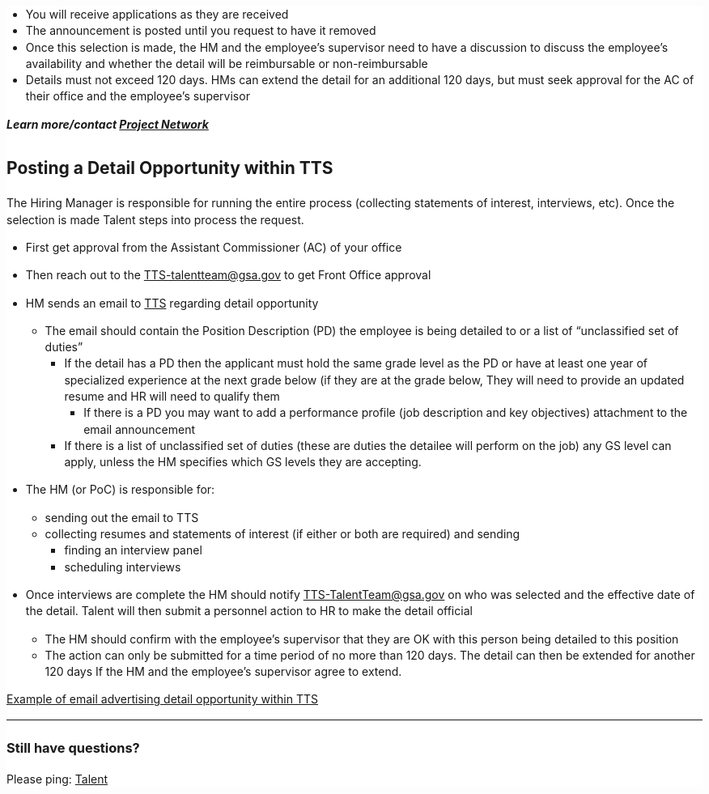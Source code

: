   * You will receive applications as they are received
  * The announcement is posted until you request to have it removed
* Once this selection is made, the HM and the employee’s supervisor need to have a discussion to discuss the employee’s availability and whether the detail will be reimbursable or non-reimbursable
* Details must not exceed 120 days.  HMs can extend the detail for an additional 120 days, but must seek approval for the AC of their office and the employee’s supervisor

***Learn more/contact [Project Network](https://insite.gsa.gov/portal/content/571794)***

## Posting a Detail Opportunity within TTS

The Hiring Manager is responsible for running the entire process (collecting statements of interest, interviews, etc). Once the selection is made Talent steps into process the request.

* First get approval from the Assistant Commissioner (AC) of your office
* Then reach out to the TTS-talentteam@gsa.gov to get Front Office approval
* HM sends an email to [TTS](mailto:tts@gsa.gov) regarding detail opportunity
  * The email should contain the Position Description (PD) the employee is being detailed to or a list of “unclassified set of duties”
    * If the detail has a PD then the applicant must hold the same grade level as the PD or have at least one year of specialized experience at the next grade below (if they are at the grade below, They will need to provide an updated resume and HR will need to qualify them
      * If there is a PD you may want to add a performance profile (job description and key objectives) attachment to the email announcement
    * If there is a list of unclassified set of duties (these are duties the detailee will perform on the job) any GS level can apply, unless the HM specifies which GS levels they are accepting.

* The HM (or PoC) is responsible for:
  * sending out the email to TTS
  * collecting resumes and statements of interest (if either or both are required) and sending
    * finding an interview panel
    * scheduling interviews

* Once interviews are complete the HM should notify [TTS-TalentTeam@gsa.gov](mailto:TTS-TalentTeam@gsa.gov) on who was selected and the effective date of the detail. Talent will then submit a personnel action to HR to make the detail official
  * The HM should confirm with the employee’s supervisor that they are OK with this person being detailed to this position
  * The action can only be submitted for a time period of no more than 120 days.  The detail can then be extended for another 120 days If the HM and the employee’s supervisor agree to extend.
  
[Example of email advertising detail opportunity within TTS](https://docs.google.com/document/d/1th6-L0ovGdEVBPPeJbZkqkaXDza8ud0rs2RlSn3X7c8/edit#)

--------------------------------------------------------------------------------

### Still have questions?

Please ping: [Talent](https://gsa-tts.slack.com/messages/talent)
